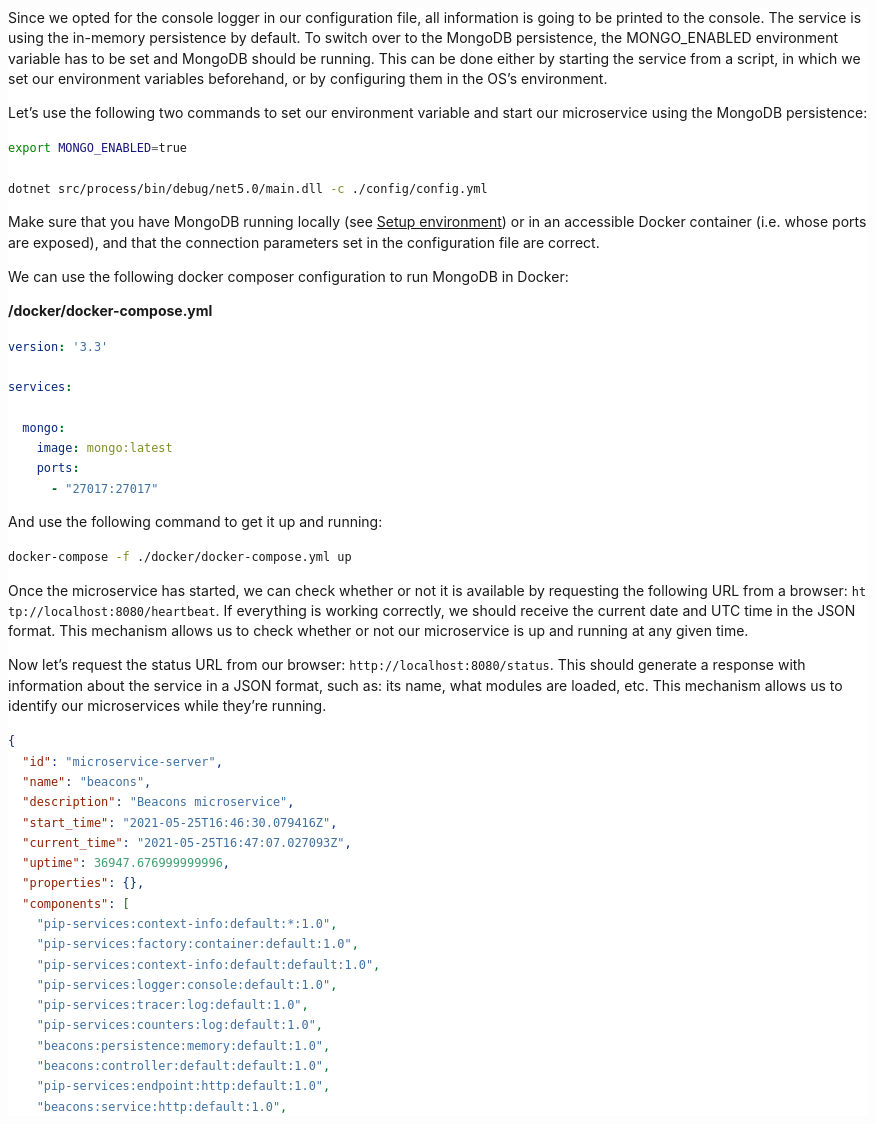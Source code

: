 Since we opted for the console logger in our configuration file, all information is going to be printed to the console. The service is using the in-memory persistence by default. To switch over to the MongoDB persistence, the MONGO_ENABLED environment variable has to be set and MongoDB should be running. This can be done either by starting the service from a script, in which we set our environment variables beforehand, or by configuring them in the OS’s environment.

Let’s use the following two commands to set our environment variable and start our microservice using the MongoDB persistence:

```bash
export MONGO_ENABLED=true

dotnet src/process/bin/debug/net5.0/main.dll -c ./config/config.yml
```

Make sure that you have MongoDB running locally (see [Setup environment](../../../getting_started/setup_environment)) or in an accessible Docker container (i.e. whose ports are exposed), and that the connection parameters set in the configuration file are correct.

We can use the following docker composer configuration to run MongoDB in Docker:

**/docker/docker-compose.yml**

```yml
version: '3.3'

services:

  mongo:
    image: mongo:latest
    ports:
      - "27017:27017"

```

And use the following command to get it up and running:

```bash
docker-compose -f ./docker/docker-compose.yml up
```
Once the microservice has started, we can check whether or not it is available by requesting the following URL from a browser: `http://localhost:8080/heartbeat`. If everything is working correctly, we should receive the current date and UTC time in the JSON format. This mechanism allows us to check whether or not our microservice is up and running at any given time.

Now let’s request the status URL from our browser: `http://localhost:8080/status`. This should generate a response with information about the service in a JSON format, such as: its name, what modules are loaded, etc. This mechanism allows us to identify our microservices while they’re running.

```json
{
  "id": "microservice-server",
  "name": "beacons",
  "description": "Beacons microservice",
  "start_time": "2021-05-25T16:46:30.079416Z",
  "current_time": "2021-05-25T16:47:07.027093Z",
  "uptime": 36947.676999999996,
  "properties": {},
  "components": [
    "pip-services:context-info:default:*:1.0",
    "pip-services:factory:container:default:1.0",
    "pip-services:context-info:default:default:1.0",
    "pip-services:logger:console:default:1.0",
    "pip-services:tracer:log:default:1.0",
    "pip-services:counters:log:default:1.0",
    "beacons:persistence:memory:default:1.0",
    "beacons:controller:default:default:1.0",
    "pip-services:endpoint:http:default:1.0",
    "beacons:service:http:default:1.0",
```